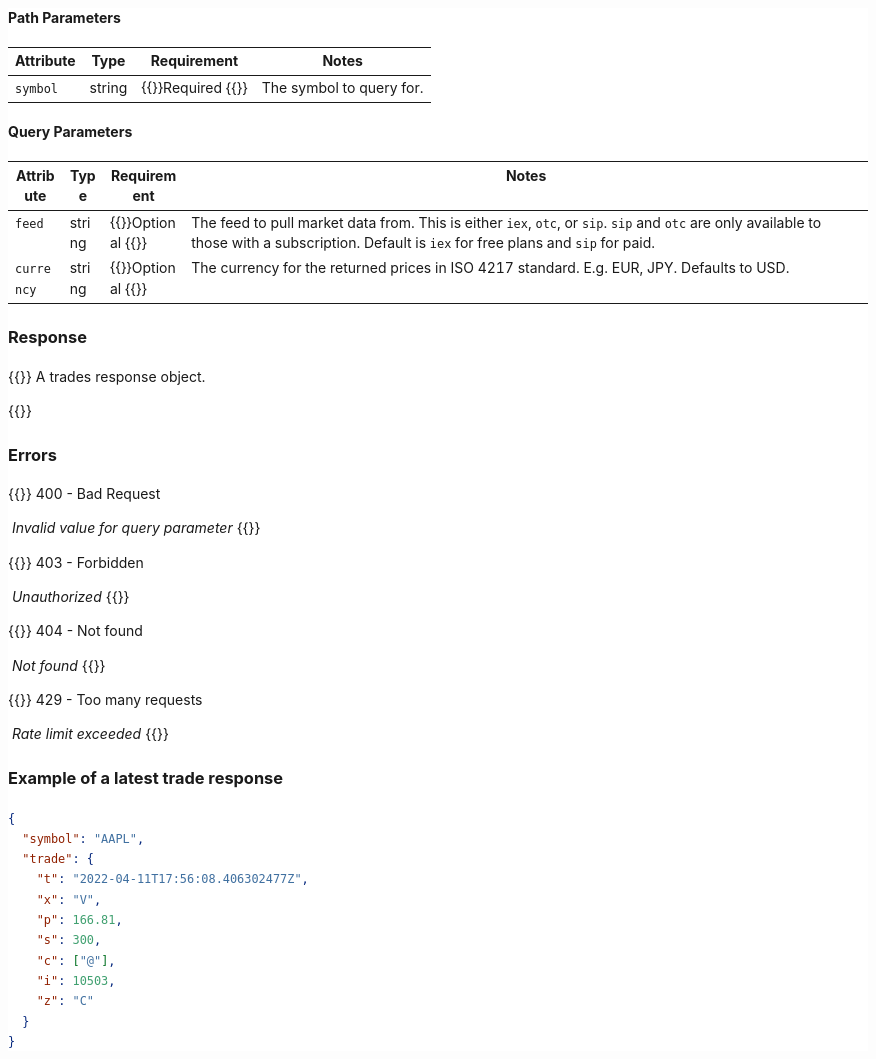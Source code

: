 #### Path Parameters

| Attribute | Type   | Requirement                           | Notes                    |
| --------- | ------ | ------------------------------------- | ------------------------ |
| `symbol`  | string | {{<hint danger>}}Required {{</hint>}} | The symbol to query for. |

#### Query Parameters

| Attribute | Type   | Requirement                         | Notes                                                                                                                                                                                          |
| --------- | ------ | ----------------------------------- | ---------------------------------------------------------------------------------------------------------------------------------------------------------------------------------------------- |
| `feed`    | string | {{<hint info>}}Optional {{</hint>}} | The feed to pull market data from. This is either `iex`, `otc`, or `sip`. `sip` and `otc` are only available to those with a subscription. Default is `iex` for free plans and `sip` for paid. |
| `currency` | string | {{<hint info>}}Optional {{</hint>}} | The currency for the returned prices in ISO 4217 standard. E.g. EUR, JPY. Defaults to USD.  |

### Response

{{<hint good>}}
A trades response object.

{{</hint>}}

### Errors

{{<hint warning>}}
400 - Bad Request

​ _Invalid value for query parameter_
{{</hint>}}

{{<hint warning>}}
403 - Forbidden

​ _Unauthorized_
{{</hint>}}

{{<hint warning>}}
404 - Not found

​ _Not found_
{{</hint>}}

{{<hint warning>}}
429 - Too many requests

​ _Rate limit exceeded_
{{</hint>}}

### Example of a latest trade response

```json
{
  "symbol": "AAPL",
  "trade": {
    "t": "2022-04-11T17:56:08.406302477Z",
    "x": "V",
    "p": 166.81,
    "s": 300,
    "c": ["@"],
    "i": 10503,
    "z": "C"
  }
}
```

